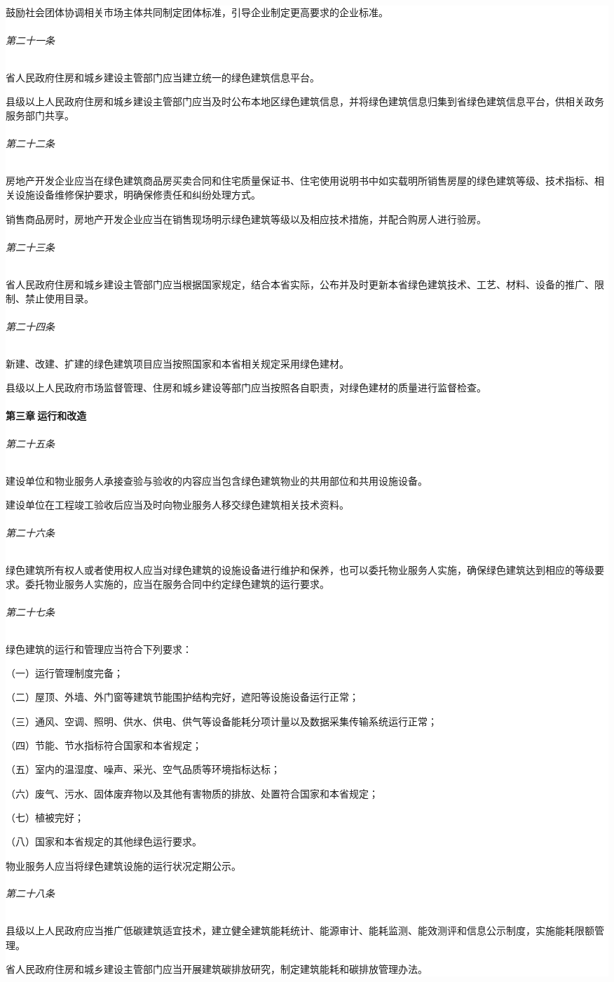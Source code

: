 鼓励社会团体协调相关市场主体共同制定团体标准，引导企业制定更高要求的企业标准。

###### 第二十一条

省人民政府住房和城乡建设主管部门应当建立统一的绿色建筑信息平台。

县级以上人民政府住房和城乡建设主管部门应当及时公布本地区绿色建筑信息，并将绿色建筑信息归集到省绿色建筑信息平台，供相关政务服务部门共享。

###### 第二十二条

房地产开发企业应当在绿色建筑商品房买卖合同和住宅质量保证书、住宅使用说明书中如实载明所销售房屋的绿色建筑等级、技术指标、相关设施设备维修保护要求，明确保修责任和纠纷处理方式。

销售商品房时，房地产开发企业应当在销售现场明示绿色建筑等级以及相应技术措施，并配合购房人进行验房。

###### 第二十三条

省人民政府住房和城乡建设主管部门应当根据国家规定，结合本省实际，公布并及时更新本省绿色建筑技术、工艺、材料、设备的推广、限制、禁止使用目录。

###### 第二十四条

新建、改建、扩建的绿色建筑项目应当按照国家和本省相关规定采用绿色建材。

县级以上人民政府市场监督管理、住房和城乡建设等部门应当按照各自职责，对绿色建材的质量进行监督检查。

#### 第三章 运行和改造

###### 第二十五条

建设单位和物业服务人承接查验与验收的内容应当包含绿色建筑物业的共用部位和共用设施设备。

建设单位在工程竣工验收后应当及时向物业服务人移交绿色建筑相关技术资料。

###### 第二十六条

绿色建筑所有权人或者使用权人应当对绿色建筑的设施设备进行维护和保养，也可以委托物业服务人实施，确保绿色建筑达到相应的等级要求。委托物业服务人实施的，应当在服务合同中约定绿色建筑的运行要求。

###### 第二十七条

绿色建筑的运行和管理应当符合下列要求：

（一）运行管理制度完备；

（二）屋顶、外墙、外门窗等建筑节能围护结构完好，遮阳等设施设备运行正常；

（三）通风、空调、照明、供水、供电、供气等设备能耗分项计量以及数据采集传输系统运行正常；

（四）节能、节水指标符合国家和本省规定；

（五）室内的温湿度、噪声、采光、空气品质等环境指标达标；

（六）废气、污水、固体废弃物以及其他有害物质的排放、处置符合国家和本省规定；

（七）植被完好；

（八）国家和本省规定的其他绿色运行要求。

物业服务人应当将绿色建筑设施的运行状况定期公示。

###### 第二十八条

县级以上人民政府应当推广低碳建筑适宜技术，建立健全建筑能耗统计、能源审计、能耗监测、能效测评和信息公示制度，实施能耗限额管理。

省人民政府住房和城乡建设主管部门应当开展建筑碳排放研究，制定建筑能耗和碳排放管理办法。
